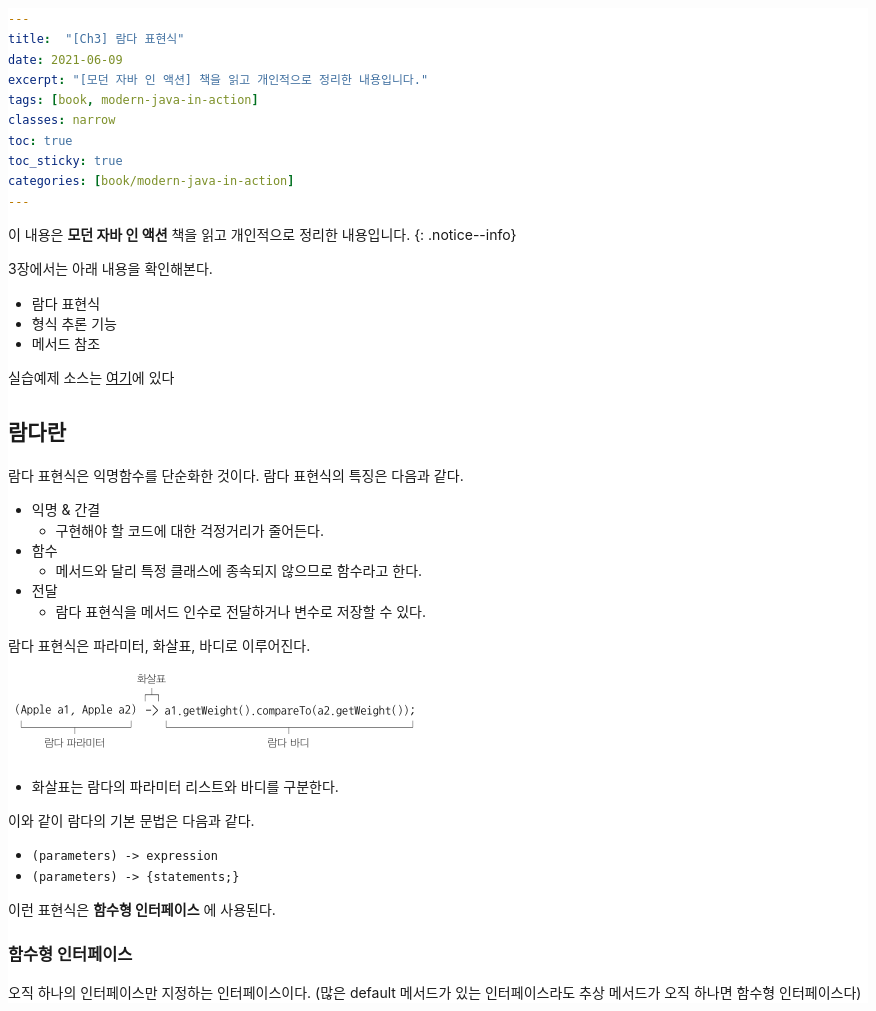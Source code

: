 ```yaml
---
title:  "[Ch3] 람다 표현식"
date: 2021-06-09
excerpt: "[모던 자바 인 액션] 책을 읽고 개인적으로 정리한 내용입니다."
tags: [book, modern-java-in-action]
classes: narrow
toc: true
toc_sticky: true
categories: [book/modern-java-in-action]
---
```


이 내용은 **모던 자바 인 액션** 책을 읽고 개인적으로 정리한 내용입니다.
{: .notice--info}

3장에서는 아래 내용을 확인해본다.
- 람다 표현식
- 형식 추론 기능
- 메서드 참조

실습예제 소스는 [여기](https://github.com/Study-Five/java/tree/master/src/ch3/sunmin)에 있다

## 람다란

람다 표현식은 익명함수를 단순화한 것이다. 람다 표현식의 특징은 다음과 같다.
- 익명 & 간결
  - 구현해야 할 코드에 대한 걱정거리가 줄어든다.
- 함수
  - 메서드와 달리 특정 클래스에 종속되지 않으므로 함수라고 한다.
- 전달
  - 람다 표현식을 메서드 인수로 전달하거나 변수로 저장할 수 있다.


람다 표현식은 파라미터, 화살표, 바디로 이루어진다.

![화면 캡처 2021-06-22 203739](/assets/화면%20캡처%202021-06-22%20203739.png)

- 화살표는 람다의 파라미터 리스트와 바디를 구분한다.

이와 같이 람다의 기본 문법은 다음과 같다.
  - `(parameters) -> expression`
  - `(parameters) -> {statements;}`

이런 표현식은 **함수형 인터페이스** 에 사용된다.

### 함수형 인터페이스

오직 하나의 인터페이스만 지정하는 인터페이스이다.
(많은 default 메서드가 있는 인터페이스라도 추상 메서드가 오직 하나면 함수형 인터페이스다)
